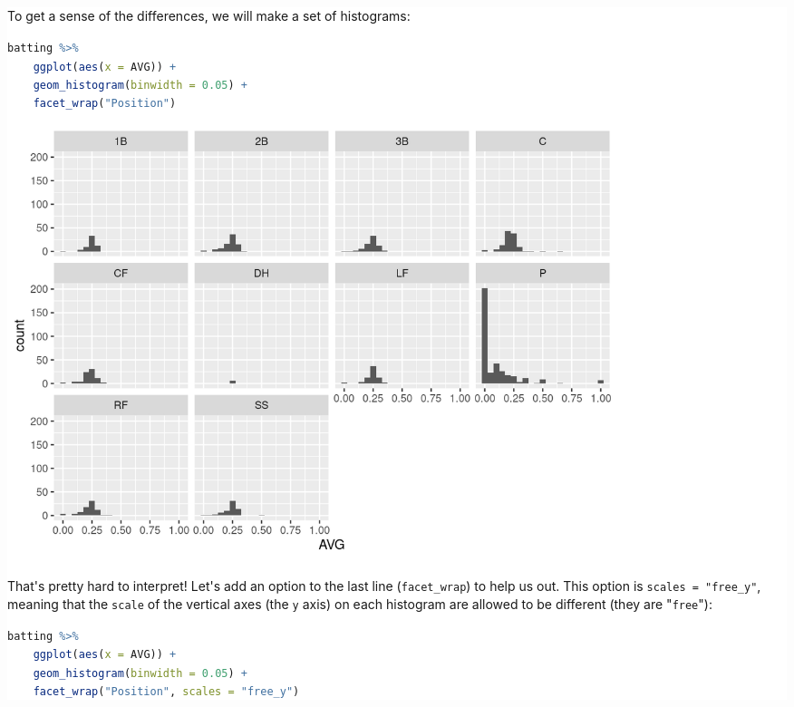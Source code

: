 To get a sense of the differences, we will make a set of histograms:


```r
batting %>%
    ggplot(aes(x = AVG)) +
    geom_histogram(binwidth = 0.05) +
    facet_wrap("Position")
```

<img src="10-indep_groups_files/figure-html/unnamed-chunk-10-1.png" width="672" />

That's pretty hard to interpret!  Let's add an option to the last line (`facet_wrap`) to help us out.  This option is `scales = "free_y"`, meaning that the `scale` of the vertical axes (the `y` axis) on each histogram are allowed to be different (they are "`free`"):


```r
batting %>%
    ggplot(aes(x = AVG)) +
    geom_histogram(binwidth = 0.05) +
    facet_wrap("Position", scales = "free_y")
```
